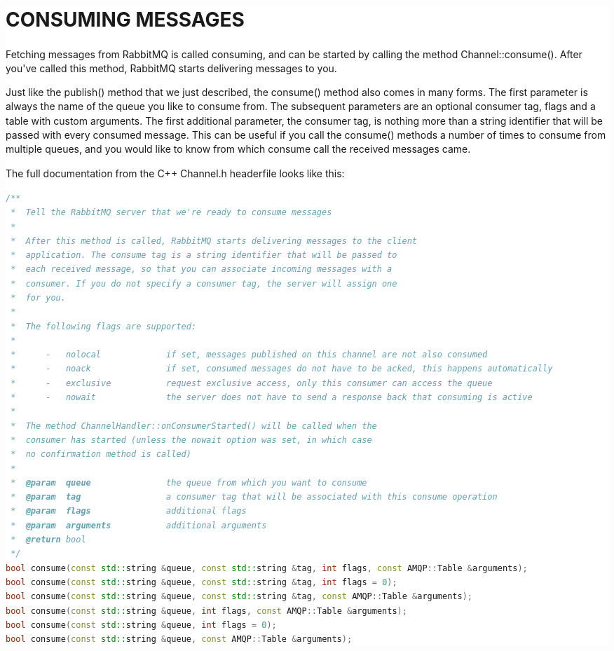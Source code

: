 
CONSUMING MESSAGES
==================

Fetching messages from RabbitMQ is called consuming, and can be started by calling
the method Channel::consume(). After you've called this method, RabbitMQ starts
delivering messages to you.

Just like the publish() method that we just described, the consume() method also
comes in many forms. The first parameter is always the name of the queue you like
to consume from. The subsequent parameters are an optional consumer tag, flags and
a table with custom arguments. The first additional parameter, the consumer tag,
is nothing more than a string identifier that will be passed with every consumed message.
This can be useful if you call the consume() methods a number of times to consume
from multiple queues, and you would like to know from which consume call the received messages came.

The full documentation from the C++ Channel.h headerfile looks like this:

````c++
/**
 *  Tell the RabbitMQ server that we're ready to consume messages
 * 
 *  After this method is called, RabbitMQ starts delivering messages to the client
 *  application. The consume tag is a string identifier that will be passed to
 *  each received message, so that you can associate incoming messages with a 
 *  consumer. If you do not specify a consumer tag, the server will assign one
 *  for you.
 * 
 *  The following flags are supported:
 * 
 *      -   nolocal             if set, messages published on this channel are not also consumed
 *      -   noack               if set, consumed messages do not have to be acked, this happens automatically
 *      -   exclusive           request exclusive access, only this consumer can access the queue
 *      -   nowait              the server does not have to send a response back that consuming is active
 * 
 *  The method ChannelHandler::onConsumerStarted() will be called when the 
 *  consumer has started (unless the nowait option was set, in which case
 *  no confirmation method is called)
 * 
 *  @param  queue               the queue from which you want to consume
 *  @param  tag                 a consumer tag that will be associated with this consume operation
 *  @param  flags               additional flags
 *  @param  arguments           additional arguments
 *  @return bool
 */
bool consume(const std::string &queue, const std::string &tag, int flags, const AMQP::Table &arguments);
bool consume(const std::string &queue, const std::string &tag, int flags = 0);
bool consume(const std::string &queue, const std::string &tag, const AMQP::Table &arguments);
bool consume(const std::string &queue, int flags, const AMQP::Table &arguments);
bool consume(const std::string &queue, int flags = 0);
bool consume(const std::string &queue, const AMQP::Table &arguments);
````

